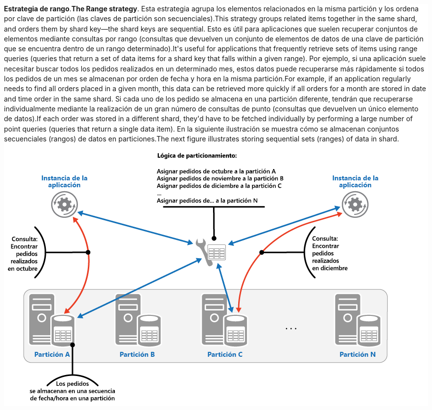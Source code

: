 <span data-ttu-id="d941b-164">**Estrategia de rango**.</span><span class="sxs-lookup"><span data-stu-id="d941b-164">**The Range strategy**.</span></span> <span data-ttu-id="d941b-165">Esta estrategia agrupa los elementos relacionados en la misma partición y los ordena por clave de partición (las claves de partición son secuenciales).</span><span class="sxs-lookup"><span data-stu-id="d941b-165">This strategy groups related items together in the same shard, and orders them by shard key&mdash;the shard keys are sequential.</span></span> <span data-ttu-id="d941b-166">Esto es útil para aplicaciones que suelen recuperar conjuntos de elementos mediante consultas por rango (consultas que devuelven un conjunto de elementos de datos de una clave de partición que se encuentra dentro de un rango determinado).</span><span class="sxs-lookup"><span data-stu-id="d941b-166">It's useful for applications that frequently retrieve sets of items using range queries (queries that return a set of data items for a shard key that falls within a given range).</span></span> <span data-ttu-id="d941b-167">Por ejemplo, si una aplicación suele necesitar buscar todos los pedidos realizados en un determinado mes, estos datos puede recuperarse más rápidamente si todos los pedidos de un mes se almacenan por orden de fecha y hora en la misma partición.</span><span class="sxs-lookup"><span data-stu-id="d941b-167">For example, if an application regularly needs to find all orders placed in a given month, this data can be retrieved more quickly if all orders for a month are stored in date and time order in the same shard.</span></span> <span data-ttu-id="d941b-168">Si cada uno de los pedido se almacena en una partición diferente, tendrán que recuperarse individualmente mediante la realización de un gran número de consultas de punto (consultas que devuelven un único elemento de datos).</span><span class="sxs-lookup"><span data-stu-id="d941b-168">If each order was stored in a different shard, they'd have to be fetched individually by performing a large number of point queries (queries that return a single data item).</span></span> <span data-ttu-id="d941b-169">En la siguiente ilustración se muestra cómo se almacenan conjuntos secuenciales (rangos) de datos en particiones.</span><span class="sxs-lookup"><span data-stu-id="d941b-169">The next figure illustrates storing sequential sets (ranges) of data in shard.</span></span>

   ![Ilustración 2: Almacenamiento de conjuntos secuenciales (rangos) de datos en particiones](./_images/sharding-sequential-sets.png)
